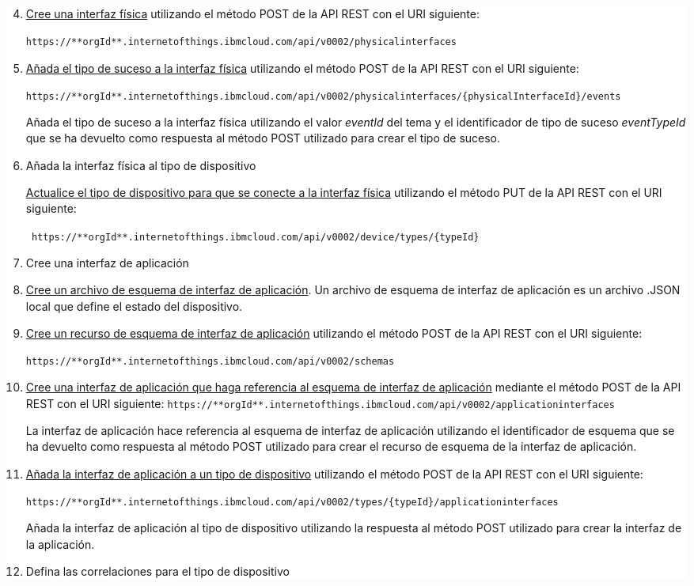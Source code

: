   4. [Cree una interfaz física](#step7) utilizando el método POST de la API REST con el URI siguiente:
        ```
        https://**orgId**.internetofthings.ibmcloud.com/api/v0002/physicalinterfaces
        ```

   5. [Añada el tipo de suceso a la interfaz física](#step8) utilizando el método POST de la API REST con el URI siguiente:
        ```
        https://**orgId**.internetofthings.ibmcloud.com/api/v0002/physicalinterfaces/{physicalInterfaceId}/events
        ```

       Añada el tipo de suceso a la interfaz física utilizando el valor *eventId* del tema y el identificador de tipo de suceso *eventTypeId* que se ha devuelto como respuesta al método POST utilizado para crear el tipo de suceso.       

3. Añada la interfaz física al tipo de dispositivo       

      [Actualice el tipo de dispositivo para que se conecte a la interfaz física](#step9) utilizando el método PUT de la API REST con el URI siguiente:
     ```
      https://**orgId**.internetofthings.ibmcloud.com/api/v0002/device/types/{typeId}
     ```

4. Cree una interfaz de aplicación

  1. [Cree un archivo de esquema de interfaz de aplicación](#step4). Un archivo de esquema de interfaz de aplicación es un archivo .JSON local que define el estado del dispositivo.

  2. [Cree un recurso de esquema de interfaz de aplicación](#step5) utilizando el método POST de la API REST con el URI siguiente:
        ```
        https://**orgId**.internetofthings.ibmcloud.com/api/v0002/schemas
        ```     

  3. [Cree una interfaz de aplicación que haga referencia al esquema de interfaz de aplicación](#step6) mediante el método POST de la API REST con el URI siguiente:
         ```
         https://**orgId**.internetofthings.ibmcloud.com/api/v0002/applicationinterfaces
         ```  

        La interfaz de aplicación hace referencia al esquema de interfaz de aplicación utilizando el identificador de esquema que se ha devuelto como respuesta al método POST utilizado para crear el recurso de esquema de la interfaz de aplicación.

  4. [Añada la interfaz de aplicación a un tipo de dispositivo](#step10) utilizando el método POST de la API REST con el URI siguiente:
        ```
        https://**orgId**.internetofthings.ibmcloud.com/api/v0002/types/{typeId}/applicationinterfaces
        ```

        Añada la interfaz de aplicación al tipo de dispositivo utilizando la respuesta al método POST utilizado para crear la interfaz de la aplicación.

5. Defina las correlaciones para el tipo de dispositivo
